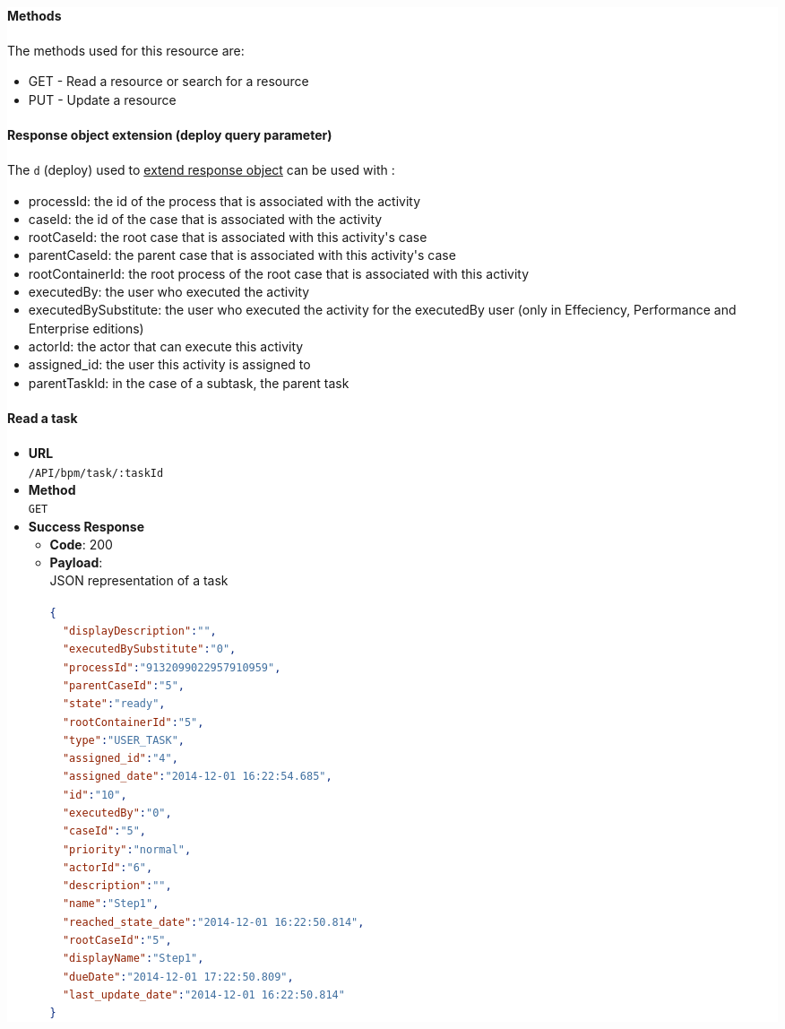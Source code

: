 #### Methods

The methods used for this resource are:

- GET - Read a resource or search for a resource
- PUT - Update a resource

<a id="task-deploy"/>

#### Response object extension (deploy query parameter)

The `d` (deploy) used to [extend response object](rest-api-overview.md#extend-resource) can be used with : 

- processId: the id of the process that is associated with the activity 
- caseId: the id of the case that is associated with the activity
- rootCaseId: the root case that is associated with this activity's case
- parentCaseId: the parent case that is associated with this activity's case
- rootContainerId: the root process of the root case that is associated with this activity
- executedBy: the user who executed the activity
- executedBySubstitute: the user who executed the activity for the executedBy user (only in Effeciency, Performance and Enterprise editions)
- actorId: the actor that can execute this activity
- assigned_id: the user this activity is assigned to
- parentTaskId: in the case of a subtask, the parent task

#### Read a task

- **URL**  
  `/API/bpm/task/:taskId`  
- **Method**  
  `GET`
- **Success Response**  
  - **Code**: 200
  - **Payload**:  
    JSON representation of a task
    ```json
    { 
      "displayDescription":"", 
      "executedBySubstitute":"0", 
      "processId":"9132099022957910959", 
      "parentCaseId":"5", 
      "state":"ready", 
      "rootContainerId":"5", 
      "type":"USER_TASK", 
      "assigned_id":"4", 
      "assigned_date":"2014-12-01 16:22:54.685", 
      "id":"10", 
      "executedBy":"0", 
      "caseId":"5", 
      "priority":"normal", 
      "actorId":"6", 
      "description":"", 
      "name":"Step1", 
      "reached_state_date":"2014-12-01 16:22:50.814", 
      "rootCaseId":"5", 
      "displayName":"Step1", 
      "dueDate":"2014-12-01 17:22:50.809", 
      "last_update_date":"2014-12-01 16:22:50.814" 
    }
    ```
